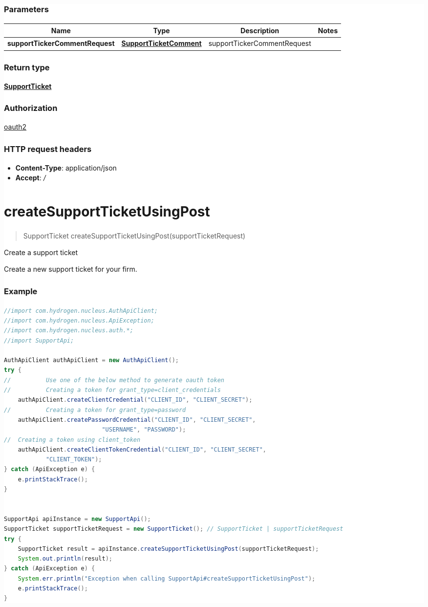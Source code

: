 ### Parameters

Name | Type | Description  | Notes
------------- | ------------- | ------------- | -------------
 **supportTickerCommentRequest** | [**SupportTicketComment**](SupportTicketComment.md)| supportTickerCommentRequest |

### Return type

[**SupportTicket**](SupportTicket.md)

### Authorization

[oauth2](../README.md#oauth2)

### HTTP request headers

 - **Content-Type**: application/json
 - **Accept**: */*

<a name="createSupportTicketUsingPost"></a>
# **createSupportTicketUsingPost**
> SupportTicket createSupportTicketUsingPost(supportTicketRequest)

Create a support ticket

Create a new support ticket for your firm.

### Example
```java
//import com.hydrogen.nucleus.AuthApiClient;
//import com.hydrogen.nucleus.ApiException;
//import com.hydrogen.nucleus.auth.*;
//import SupportApi;

AuthApiClient authApiClient = new AuthApiClient();
try {
//          Use one of the below method to generate oauth token        
//          Creating a token for grant_type=client_credentials            
    authApiClient.createClientCredential("CLIENT_ID", "CLIENT_SECRET");
//          Creating a token for grant_type=password
    authApiClient.createPasswordCredential("CLIENT_ID", "CLIENT_SECRET",
                            "USERNAME", "PASSWORD");     
//  Creating a token using client_token
    authApiClient.createClientTokenCredential("CLIENT_ID", "CLIENT_SECRET",
            "CLIENT_TOKEN");      
} catch (ApiException e) {
    e.printStackTrace();
}


SupportApi apiInstance = new SupportApi();
SupportTicket supportTicketRequest = new SupportTicket(); // SupportTicket | supportTicketRequest
try {
    SupportTicket result = apiInstance.createSupportTicketUsingPost(supportTicketRequest);
    System.out.println(result);
} catch (ApiException e) {
    System.err.println("Exception when calling SupportApi#createSupportTicketUsingPost");
    e.printStackTrace();
}
```
